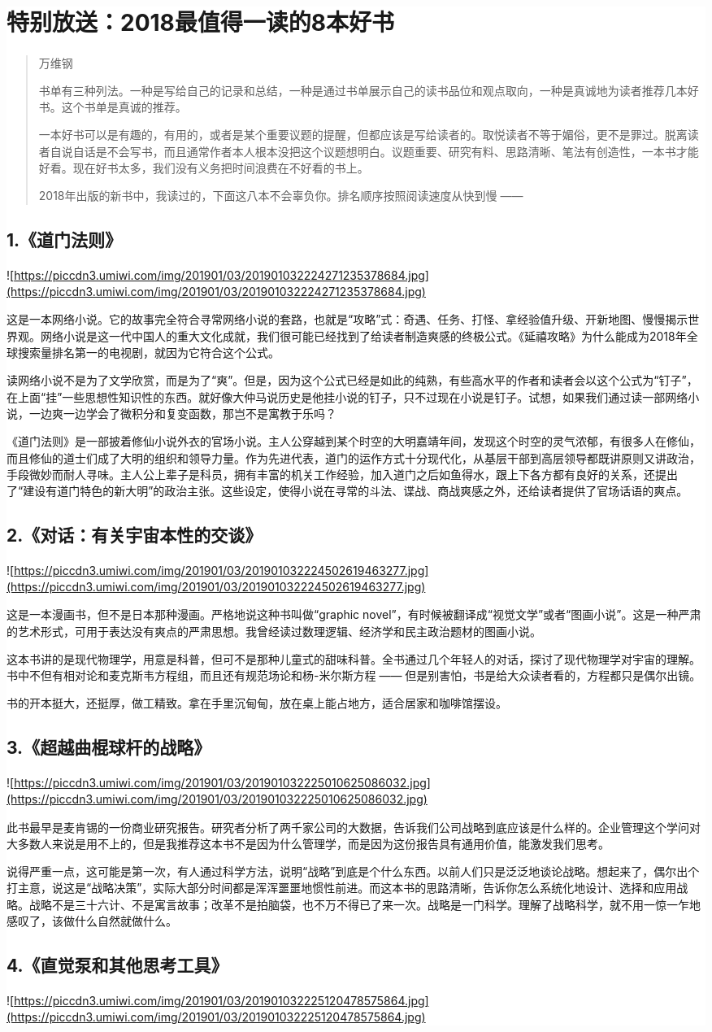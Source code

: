 # 特别放送：2018最值得一读的8本好书

> 万维钢
> 
> 书单有三种列法。一种是写给自己的记录和总结，一种是通过书单展示自己的读书品位和观点取向，一种是真诚地为读者推荐几本好书。这个书单是真诚的推荐。
> 
> 一本好书可以是有趣的，有用的，或者是某个重要议题的提醒，但都应该是写给读者的。取悦读者不等于媚俗，更不是罪过。脱离读者自说自话是不会写书，而且通常作者本人根本没把这个议题想明白。议题重要、研究有料、思路清晰、笔法有创造性，一本书才能好看。现在好书太多，我们没有义务把时间浪费在不好看的书上。
> 
> 2018年出版的新书中，我读过的，下面这八本不会辜负你。排名顺序按照阅读速度从快到慢 ——

## 1.《道门法则》

![https://piccdn3.umiwi.com/img/201901/03/201901032224271235378684.jpg](https://piccdn3.umiwi.com/img/201901/03/201901032224271235378684.jpg)

这是一本网络小说。它的故事完全符合寻常网络小说的套路，也就是“攻略”式：奇遇、任务、打怪、拿经验值升级、开新地图、慢慢揭示世界观。网络小说是这一代中国人的重大文化成就，我们很可能已经找到了给读者制造爽感的终极公式。《延禧攻略》为什么能成为2018年全球搜索量排名第一的电视剧，就因为它符合这个公式。

读网络小说不是为了文学欣赏，而是为了“爽”。但是，因为这个公式已经是如此的纯熟，有些高水平的作者和读者会以这个公式为“钉子”，在上面“挂”一些思想性知识性的东西。就好像大仲马说历史是他挂小说的钉子，只不过现在小说是钉子。试想，如果我们通过读一部网络小说，一边爽一边学会了微积分和复变函数，那岂不是寓教于乐吗？

《道门法则》是一部披着修仙小说外衣的官场小说。主人公穿越到某个时空的大明嘉靖年间，发现这个时空的灵气浓郁，有很多人在修仙，而且修仙的道士们成了大明的组织和领导力量。作为先进代表，道门的运作方式十分现代化，从基层干部到高层领导都既讲原则又讲政治，手段微妙而耐人寻味。主人公上辈子是科员，拥有丰富的机关工作经验，加入道门之后如鱼得水，跟上下各方都有良好的关系，还提出了“建设有道门特色的新大明”的政治主张。这些设定，使得小说在寻常的斗法、谍战、商战爽感之外，还给读者提供了官场话语的爽点。

## 2.《对话：有关宇宙本性的交谈》

![https://piccdn3.umiwi.com/img/201901/03/201901032224502619463277.jpg](https://piccdn3.umiwi.com/img/201901/03/201901032224502619463277.jpg)

这是一本漫画书，但不是日本那种漫画。严格地说这种书叫做“graphic novel”，有时候被翻译成“视觉文学”或者“图画小说”。这是一种严肃的艺术形式，可用于表达没有爽点的严肃思想。我曾经读过数理逻辑、经济学和民主政治题材的图画小说。

这本书讲的是现代物理学，用意是科普，但可不是那种儿童式的甜味科普。全书通过几个年轻人的对话，探讨了现代物理学对宇宙的理解。书中不但有相对论和麦克斯韦方程组，而且还有规范场论和杨-米尔斯方程 —— 但是别害怕，书是给大众读者看的，方程都只是偶尔出镜。

书的开本挺大，还挺厚，做工精致。拿在手里沉甸甸，放在桌上能占地方，适合居家和咖啡馆摆设。

## 3.《超越曲棍球杆的战略》

![https://piccdn3.umiwi.com/img/201901/03/201901032225010625086032.jpg](https://piccdn3.umiwi.com/img/201901/03/201901032225010625086032.jpg)

此书最早是麦肯锡的一份商业研究报告。研究者分析了两千家公司的大数据，告诉我们公司战略到底应该是什么样的。企业管理这个学问对大多数人来说是用不上的，但是我推荐这本书不是因为什么管理学，而是因为这份报告具有通用价值，能激发我们思考。

说得严重一点，这可能是第一次，有人通过科学方法，说明“战略”到底是个什么东西。以前人们只是泛泛地谈论战略。想起来了，偶尔出个打主意，说这是“战略决策”，实际大部分时间都是浑浑噩噩地惯性前进。而这本书的思路清晰，告诉你怎么系统化地设计、选择和应用战略。战略不是三十六计、不是寓言故事；改革不是拍脑袋，也不万不得已了来一次。战略是一门科学。理解了战略科学，就不用一惊一乍地感叹了，该做什么自然就做什么。

## 4.《直觉泵和其他思考工具》

![https://piccdn3.umiwi.com/img/201901/03/201901032225120478575864.jpg](https://piccdn3.umiwi.com/img/201901/03/201901032225120478575864.jpg)
